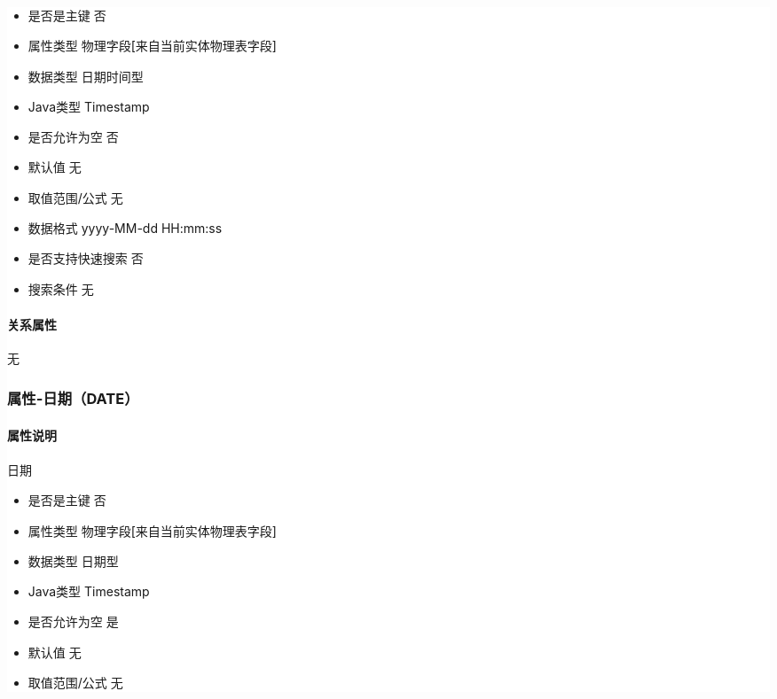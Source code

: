- 是否是主键
否

- 属性类型
物理字段[来自当前实体物理表字段]

- 数据类型
日期时间型

- Java类型
Timestamp

- 是否允许为空
否

- 默认值
无

- 取值范围/公式
无

- 数据格式
yyyy-MM-dd HH:mm:ss

- 是否支持快速搜索
否

- 搜索条件
无

#### 关系属性
无

### 属性-日期（DATE）
#### 属性说明
日期

- 是否是主键
否

- 属性类型
物理字段[来自当前实体物理表字段]

- 数据类型
日期型

- Java类型
Timestamp

- 是否允许为空
是

- 默认值
无

- 取值范围/公式
无
